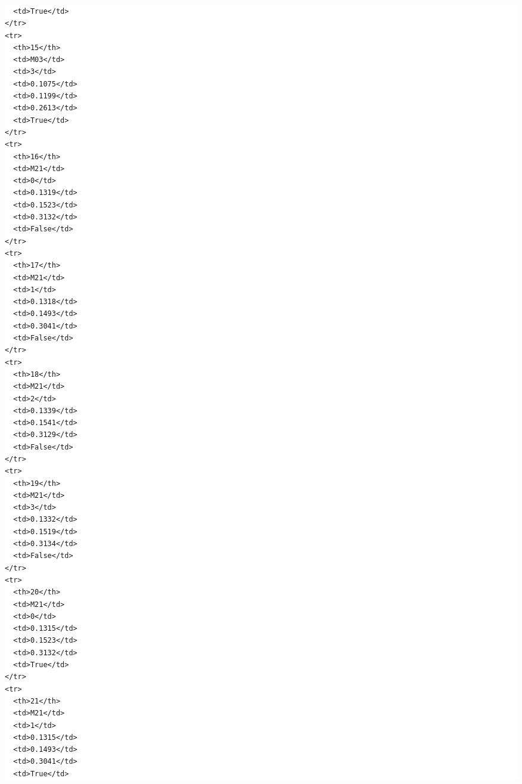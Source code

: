       <td>True</td>
    </tr>
    <tr>
      <th>15</th>
      <td>M03</td>
      <td>3</td>
      <td>0.1075</td>
      <td>0.1199</td>
      <td>0.2613</td>
      <td>True</td>
    </tr>
    <tr>
      <th>16</th>
      <td>M21</td>
      <td>0</td>
      <td>0.1319</td>
      <td>0.1523</td>
      <td>0.3132</td>
      <td>False</td>
    </tr>
    <tr>
      <th>17</th>
      <td>M21</td>
      <td>1</td>
      <td>0.1318</td>
      <td>0.1493</td>
      <td>0.3041</td>
      <td>False</td>
    </tr>
    <tr>
      <th>18</th>
      <td>M21</td>
      <td>2</td>
      <td>0.1339</td>
      <td>0.1541</td>
      <td>0.3129</td>
      <td>False</td>
    </tr>
    <tr>
      <th>19</th>
      <td>M21</td>
      <td>3</td>
      <td>0.1332</td>
      <td>0.1519</td>
      <td>0.3134</td>
      <td>False</td>
    </tr>
    <tr>
      <th>20</th>
      <td>M21</td>
      <td>0</td>
      <td>0.1315</td>
      <td>0.1523</td>
      <td>0.3132</td>
      <td>True</td>
    </tr>
    <tr>
      <th>21</th>
      <td>M21</td>
      <td>1</td>
      <td>0.1315</td>
      <td>0.1493</td>
      <td>0.3041</td>
      <td>True</td>